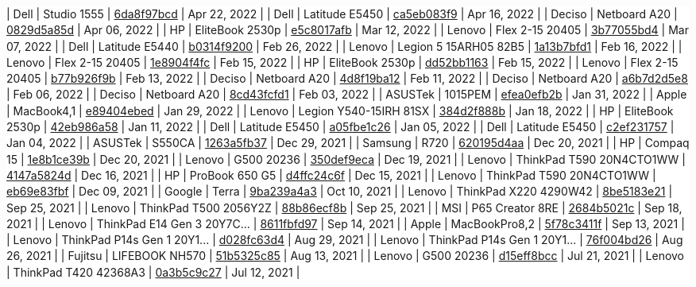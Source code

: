 | Dell      | Studio 1555                 | [6da8f97bcd](https://bsd-hardware.info/?probe=6da8f97bcd) | Apr 22, 2022 |
| Dell      | Latitude E5450              | [ca5eb083f9](https://bsd-hardware.info/?probe=ca5eb083f9) | Apr 16, 2022 |
| Deciso    | Netboard A20                | [0829d5a85d](https://bsd-hardware.info/?probe=0829d5a85d) | Apr 06, 2022 |
| HP        | EliteBook 2530p             | [e5c8017afb](https://bsd-hardware.info/?probe=e5c8017afb) | Mar 12, 2022 |
| Lenovo    | Flex 2-15 20405             | [3b77055bd4](https://bsd-hardware.info/?probe=3b77055bd4) | Mar 07, 2022 |
| Dell      | Latitude E5440              | [b0314f9200](https://bsd-hardware.info/?probe=b0314f9200) | Feb 26, 2022 |
| Lenovo    | Legion 5 15ARH05 82B5       | [1a13b7bfd1](https://bsd-hardware.info/?probe=1a13b7bfd1) | Feb 16, 2022 |
| Lenovo    | Flex 2-15 20405             | [1e8904f4fc](https://bsd-hardware.info/?probe=1e8904f4fc) | Feb 15, 2022 |
| HP        | EliteBook 2530p             | [dd52bb1163](https://bsd-hardware.info/?probe=dd52bb1163) | Feb 15, 2022 |
| Lenovo    | Flex 2-15 20405             | [b77b926f9b](https://bsd-hardware.info/?probe=b77b926f9b) | Feb 13, 2022 |
| Deciso    | Netboard A20                | [4d8f19ba12](https://bsd-hardware.info/?probe=4d8f19ba12) | Feb 11, 2022 |
| Deciso    | Netboard A20                | [a6b7d2d5e8](https://bsd-hardware.info/?probe=a6b7d2d5e8) | Feb 06, 2022 |
| Deciso    | Netboard A20                | [8cd43fcfd1](https://bsd-hardware.info/?probe=8cd43fcfd1) | Feb 03, 2022 |
| ASUSTek   | 1015PEM                     | [efea0efb2b](https://bsd-hardware.info/?probe=efea0efb2b) | Jan 31, 2022 |
| Apple     | MacBook4,1                  | [e89404ebed](https://bsd-hardware.info/?probe=e89404ebed) | Jan 29, 2022 |
| Lenovo    | Legion Y540-15IRH 81SX      | [384d2f888b](https://bsd-hardware.info/?probe=384d2f888b) | Jan 18, 2022 |
| HP        | EliteBook 2530p             | [42eb986a58](https://bsd-hardware.info/?probe=42eb986a58) | Jan 11, 2022 |
| Dell      | Latitude E5450              | [a05fbe1c26](https://bsd-hardware.info/?probe=a05fbe1c26) | Jan 05, 2022 |
| Dell      | Latitude E5450              | [c2ef231757](https://bsd-hardware.info/?probe=c2ef231757) | Jan 04, 2022 |
| ASUSTek   | S550CA                      | [1263a5fb37](https://bsd-hardware.info/?probe=1263a5fb37) | Dec 29, 2021 |
| Samsung   | R720                        | [620195d4aa](https://bsd-hardware.info/?probe=620195d4aa) | Dec 20, 2021 |
| HP        | Compaq 15                   | [1e8b1ce39b](https://bsd-hardware.info/?probe=1e8b1ce39b) | Dec 20, 2021 |
| Lenovo    | G500 20236                  | [350def9eca](https://bsd-hardware.info/?probe=350def9eca) | Dec 19, 2021 |
| Lenovo    | ThinkPad T590 20N4CTO1WW    | [4147a5824d](https://bsd-hardware.info/?probe=4147a5824d) | Dec 16, 2021 |
| HP        | ProBook 650 G5              | [d4ffc24c6f](https://bsd-hardware.info/?probe=d4ffc24c6f) | Dec 15, 2021 |
| Lenovo    | ThinkPad T590 20N4CTO1WW    | [eb69e83fbf](https://bsd-hardware.info/?probe=eb69e83fbf) | Dec 09, 2021 |
| Google    | Terra                       | [9ba239a4a3](https://bsd-hardware.info/?probe=9ba239a4a3) | Oct 10, 2021 |
| Lenovo    | ThinkPad X220 4290W42       | [8be5183e21](https://bsd-hardware.info/?probe=8be5183e21) | Sep 25, 2021 |
| Lenovo    | ThinkPad T500 2056Y2Z       | [88b86ecf8b](https://bsd-hardware.info/?probe=88b86ecf8b) | Sep 25, 2021 |
| MSI       | P65 Creator 8RE             | [2684b5021c](https://bsd-hardware.info/?probe=2684b5021c) | Sep 18, 2021 |
| Lenovo    | ThinkPad E14 Gen 3 20Y7C... | [8611fbfd97](https://bsd-hardware.info/?probe=8611fbfd97) | Sep 14, 2021 |
| Apple     | MacBookPro8,2               | [5f78c3411f](https://bsd-hardware.info/?probe=5f78c3411f) | Sep 13, 2021 |
| Lenovo    | ThinkPad P14s Gen 1 20Y1... | [d028fc63d4](https://bsd-hardware.info/?probe=d028fc63d4) | Aug 29, 2021 |
| Lenovo    | ThinkPad P14s Gen 1 20Y1... | [76f004bd26](https://bsd-hardware.info/?probe=76f004bd26) | Aug 26, 2021 |
| Fujitsu   | LIFEBOOK NH570              | [51b5325c85](https://bsd-hardware.info/?probe=51b5325c85) | Aug 13, 2021 |
| Lenovo    | G500 20236                  | [d15eff8bcc](https://bsd-hardware.info/?probe=d15eff8bcc) | Jul 21, 2021 |
| Lenovo    | ThinkPad T420 42368A3       | [0a3b5c9c27](https://bsd-hardware.info/?probe=0a3b5c9c27) | Jul 12, 2021 |